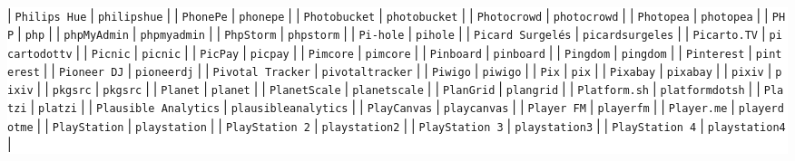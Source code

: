 | `Philips Hue` | `philipshue` |
| `PhonePe` | `phonepe` |
| `Photobucket` | `photobucket` |
| `Photocrowd` | `photocrowd` |
| `Photopea` | `photopea` |
| `PHP` | `php` |
| `phpMyAdmin` | `phpmyadmin` |
| `PhpStorm` | `phpstorm` |
| `Pi-hole` | `pihole` |
| `Picard Surgelés` | `picardsurgeles` |
| `Picarto.TV` | `picartodottv` |
| `Picnic` | `picnic` |
| `PicPay` | `picpay` |
| `Pimcore` | `pimcore` |
| `Pinboard` | `pinboard` |
| `Pingdom` | `pingdom` |
| `Pinterest` | `pinterest` |
| `Pioneer DJ` | `pioneerdj` |
| `Pivotal Tracker` | `pivotaltracker` |
| `Piwigo` | `piwigo` |
| `Pix` | `pix` |
| `Pixabay` | `pixabay` |
| `pixiv` | `pixiv` |
| `pkgsrc` | `pkgsrc` |
| `Planet` | `planet` |
| `PlanetScale` | `planetscale` |
| `PlanGrid` | `plangrid` |
| `Platform.sh` | `platformdotsh` |
| `Platzi` | `platzi` |
| `Plausible Analytics` | `plausibleanalytics` |
| `PlayCanvas` | `playcanvas` |
| `Player FM` | `playerfm` |
| `Player.me` | `playerdotme` |
| `PlayStation` | `playstation` |
| `PlayStation 2` | `playstation2` |
| `PlayStation 3` | `playstation3` |
| `PlayStation 4` | `playstation4` |